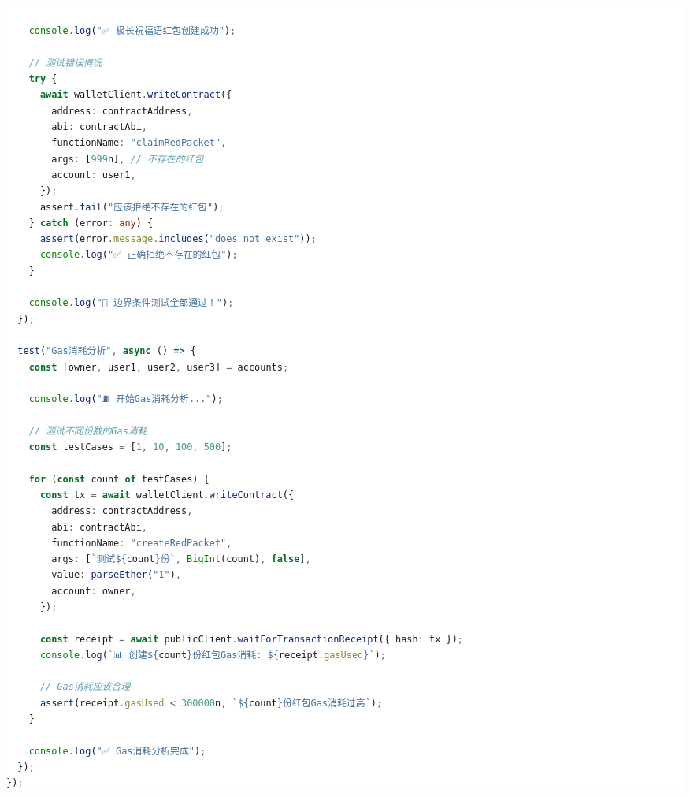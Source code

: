 ```typescript

    console.log("✅ 极长祝福语红包创建成功");

    // 测试错误情况
    try {
      await walletClient.writeContract({
        address: contractAddress,
        abi: contractAbi,
        functionName: "claimRedPacket",
        args: [999n], // 不存在的红包
        account: user1,
      });
      assert.fail("应该拒绝不存在的红包");
    } catch (error: any) {
      assert(error.message.includes("does not exist"));
      console.log("✅ 正确拒绝不存在的红包");
    }

    console.log("🎉 边界条件测试全部通过！");
  });

  test("Gas消耗分析", async () => {
    const [owner, user1, user2, user3] = accounts;
    
    console.log("⛽ 开始Gas消耗分析...");

    // 测试不同份数的Gas消耗
    const testCases = [1, 10, 100, 500];
    
    for (const count of testCases) {
      const tx = await walletClient.writeContract({
        address: contractAddress,
        abi: contractAbi,
        functionName: "createRedPacket",
        args: [`测试${count}份`, BigInt(count), false],
        value: parseEther("1"),
        account: owner,
      });

      const receipt = await publicClient.waitForTransactionReceipt({ hash: tx });
      console.log(`📊 创建${count}份红包Gas消耗: ${receipt.gasUsed}`);
      
      // Gas消耗应该合理
      assert(receipt.gasUsed < 300000n, `${count}份红包Gas消耗过高`);
    }

    console.log("✅ Gas消耗分析完成");
  });
});
```
